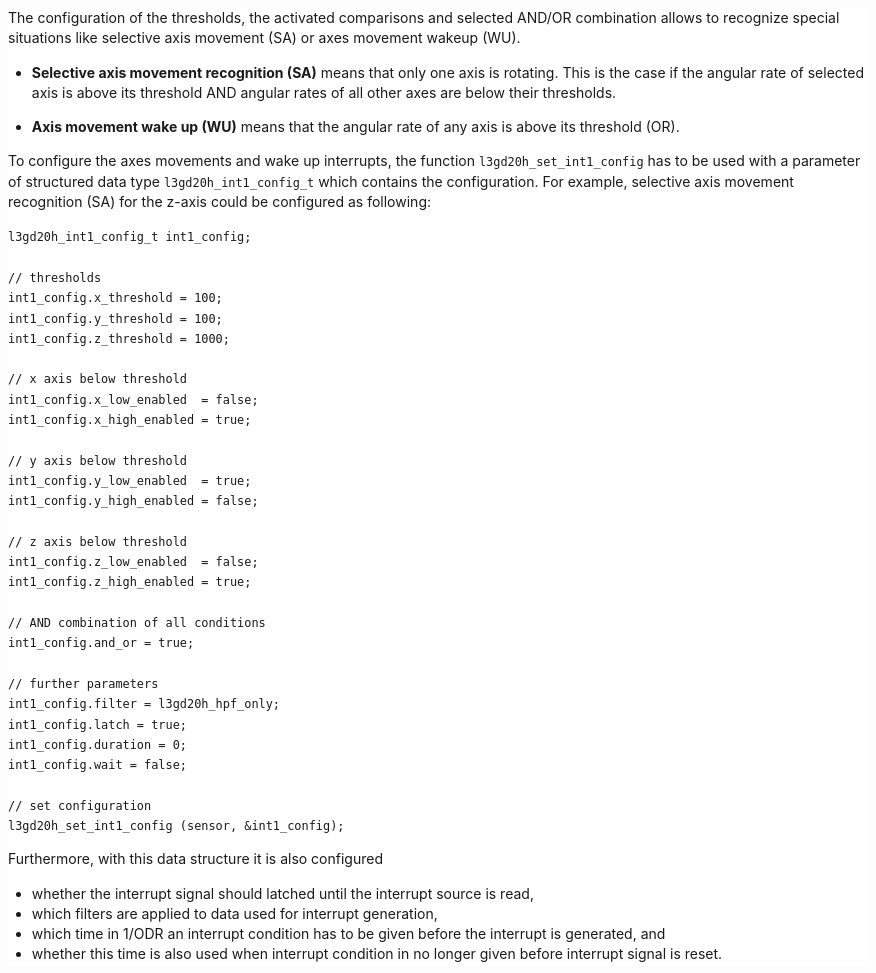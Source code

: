 The configuration of the thresholds, the activated comparisons and selected AND/OR combination allows to recognize special situations like selective axis movement (SA) or axes movement wakeup (WU).

- **Selective axis movement recognition (SA)** means that only one axis is rotating. This is the case if the angular rate of selected axis is above its threshold AND angular rates of all other axes are below their thresholds.

- **Axis movement wake up (WU)** means that the angular rate of any axis is above its threshold (OR).

To configure the axes movements and wake up interrupts, the function ```l3gd20h_set_int1_config``` has to be used with a parameter of structured data type ```l3gd20h_int1_config_t``` which contains the configuration. For example, selective axis movement recognition (SA) for the z-axis could be configured as following:

```
l3gd20h_int1_config_t int1_config;

// thresholds
int1_config.x_threshold = 100;
int1_config.y_threshold = 100;
int1_config.z_threshold = 1000;

// x axis below threshold
int1_config.x_low_enabled  = false;
int1_config.x_high_enabled = true;

// y axis below threshold
int1_config.y_low_enabled  = true;
int1_config.y_high_enabled = false;

// z axis below threshold
int1_config.z_low_enabled  = false;
int1_config.z_high_enabled = true;

// AND combination of all conditions
int1_config.and_or = true;

// further parameters
int1_config.filter = l3gd20h_hpf_only;
int1_config.latch = true;
int1_config.duration = 0;
int1_config.wait = false;

// set configuration
l3gd20h_set_int1_config (sensor, &int1_config);
```

Furthermore, with this data structure it is also configured

- whether the interrupt signal should latched until the interrupt source is read,
- which filters are applied to data used for interrupt generation,
- which time in 1/ODR an interrupt condition has to be given before the interrupt is generated, and
- whether this time is also used when interrupt condition in no longer given before interrupt signal is reset.
